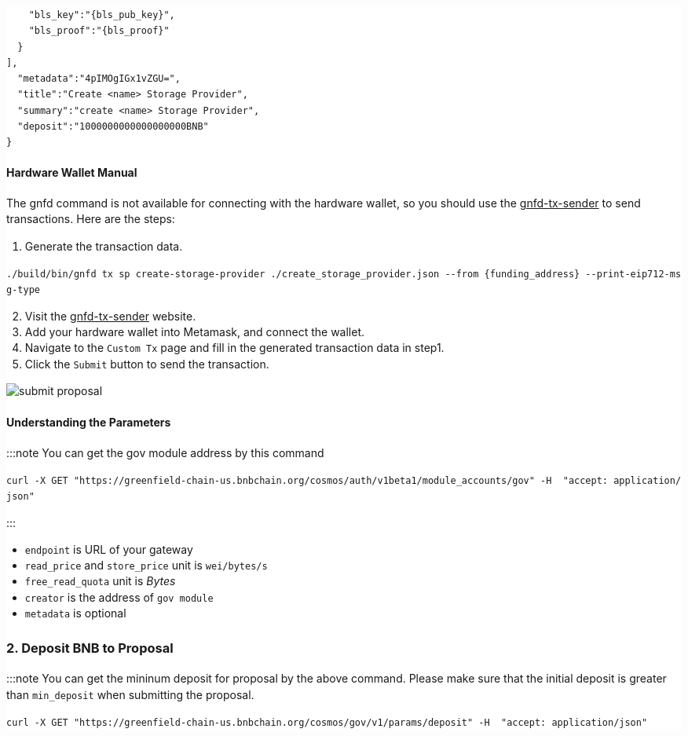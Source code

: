 ```shell
    "bls_key":"{bls_pub_key}",
    "bls_proof":"{bls_proof}"
  }
],
  "metadata":"4pIMOgIGx1vZGU=",
  "title":"Create <name> Storage Provider",
  "summary":"create <name> Storage Provider",
  "deposit":"1000000000000000000BNB"
}
```

#### Hardware Wallet Manual

The gnfd command is not available for connecting with the hardware wallet, so you should use the [gnfd-tx-sender](https://gnfd-tx-sender.nodereal.io/) to send transactions. Here are the steps:

1. Generate the transaction data.
```shell
./build/bin/gnfd tx sp create-storage-provider ./create_storage_provider.json --from {funding_address} --print-eip712-msg-type
```
2. Visit the [gnfd-tx-sender](https://gnfd-tx-sender.nodereal.io/) website.
3. Add your hardware wallet into Metamask, and connect the wallet.
4. Navigate to the `Custom Tx` page and fill in the generated transaction data in step1.
5. Click the `Submit` button to send the transaction.

![submit proposal](../../../../static/asset/019-submit-proposal.jpg)

#### Understanding the Parameters

:::note
You can get the gov module address by this command

```shell
curl -X GET "https://greenfield-chain-us.bnbchain.org/cosmos/auth/v1beta1/module_accounts/gov" -H  "accept: application/json"
```

:::

- `endpoint` is URL of your gateway
- `read_price` and `store_price` unit is `wei/bytes/s`
- `free_read_quota` unit is *Bytes*
- `creator` is the address of `gov module`
- `metadata` is optional

### 2. Deposit BNB to Proposal

:::note
You can get the mininum deposit for proposal by the above command. Please make sure that the initial deposit is greater than `min_deposit` when submitting the proposal.

```shell
curl -X GET "https://greenfield-chain-us.bnbchain.org/cosmos/gov/v1/params/deposit" -H  "accept: application/json"
```
